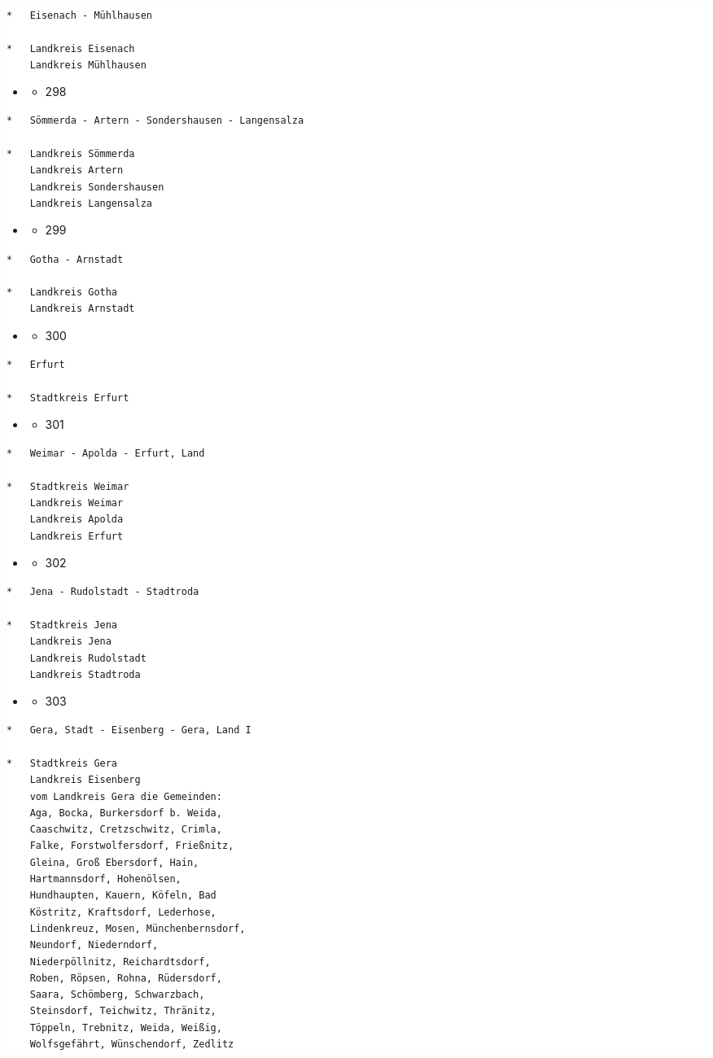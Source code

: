     *   Eisenach - Mühlhausen

    *   Landkreis Eisenach
        Landkreis Mühlhausen


*    *   298

    *   Sömmerda - Artern - Sondershausen - Langensalza

    *   Landkreis Sömmerda
        Landkreis Artern
        Landkreis Sondershausen
        Landkreis Langensalza


*    *   299

    *   Gotha - Arnstadt

    *   Landkreis Gotha
        Landkreis Arnstadt


*    *   300

    *   Erfurt

    *   Stadtkreis Erfurt


*    *   301

    *   Weimar - Apolda - Erfurt, Land

    *   Stadtkreis Weimar
        Landkreis Weimar
        Landkreis Apolda
        Landkreis Erfurt


*    *   302

    *   Jena - Rudolstadt - Stadtroda

    *   Stadtkreis Jena
        Landkreis Jena
        Landkreis Rudolstadt
        Landkreis Stadtroda


*    *   303

    *   Gera, Stadt - Eisenberg - Gera, Land I

    *   Stadtkreis Gera
        Landkreis Eisenberg
        vom Landkreis Gera die Gemeinden:
        Aga, Bocka, Burkersdorf b. Weida,
        Caaschwitz, Cretzschwitz, Crimla,
        Falke, Forstwolfersdorf, Frießnitz,
        Gleina, Groß Ebersdorf, Hain,
        Hartmannsdorf, Hohenölsen,
        Hundhaupten, Kauern, Köfeln, Bad
        Köstritz, Kraftsdorf, Lederhose,
        Lindenkreuz, Mosen, Münchenbernsdorf,
        Neundorf, Niederndorf,
        Niederpöllnitz, Reichardtsdorf,
        Roben, Röpsen, Rohna, Rüdersdorf,
        Saara, Schömberg, Schwarzbach,
        Steinsdorf, Teichwitz, Thränitz,
        Töppeln, Trebnitz, Weida, Weißig,
        Wolfsgefährt, Wünschendorf, Zedlitz
